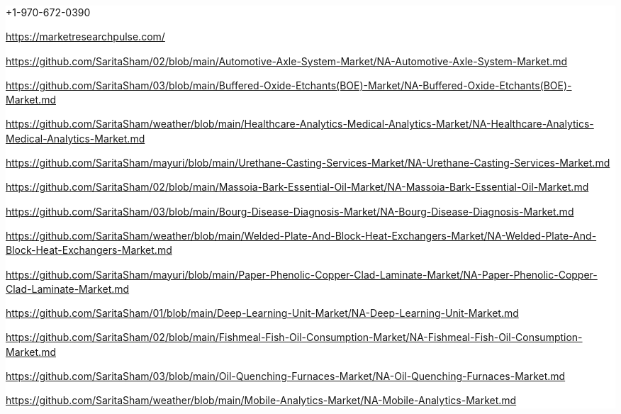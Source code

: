 +1-970-672-0390</p><p>https://marketresearchpulse.com/</p><p><a href="https://github.com/SaritaSham/02/blob/main/Automotive-Axle-System-Market/NA-Automotive-Axle-System-Market.md">https://github.com/SaritaSham/02/blob/main/Automotive-Axle-System-Market/NA-Automotive-Axle-System-Market.md</a></p><p><a href="https://github.com/SaritaSham/03/blob/main/Buffered-Oxide-Etchants(BOE)-Market/NA-Buffered-Oxide-Etchants(BOE)-Market.md">https://github.com/SaritaSham/03/blob/main/Buffered-Oxide-Etchants(BOE)-Market/NA-Buffered-Oxide-Etchants(BOE)-Market.md</a></p><p><a href="https://github.com/SaritaSham/weather/blob/main/Healthcare-Analytics-Medical-Analytics-Market/NA-Healthcare-Analytics-Medical-Analytics-Market.md">https://github.com/SaritaSham/weather/blob/main/Healthcare-Analytics-Medical-Analytics-Market/NA-Healthcare-Analytics-Medical-Analytics-Market.md</a></p><p><a href="https://github.com/SaritaSham/mayuri/blob/main/Urethane-Casting-Services-Market/NA-Urethane-Casting-Services-Market.md">https://github.com/SaritaSham/mayuri/blob/main/Urethane-Casting-Services-Market/NA-Urethane-Casting-Services-Market.md</a></p><p><a href="https://github.com/SaritaSham/02/blob/main/Massoia-Bark-Essential-Oil-Market/NA-Massoia-Bark-Essential-Oil-Market.md">https://github.com/SaritaSham/02/blob/main/Massoia-Bark-Essential-Oil-Market/NA-Massoia-Bark-Essential-Oil-Market.md</a></p><p><a href="https://github.com/SaritaSham/03/blob/main/Bourg-Disease-Diagnosis-Market/NA-Bourg-Disease-Diagnosis-Market.md">https://github.com/SaritaSham/03/blob/main/Bourg-Disease-Diagnosis-Market/NA-Bourg-Disease-Diagnosis-Market.md</a></p><p><a href="https://github.com/SaritaSham/weather/blob/main/Welded-Plate-And-Block-Heat-Exchangers-Market/NA-Welded-Plate-And-Block-Heat-Exchangers-Market.md">https://github.com/SaritaSham/weather/blob/main/Welded-Plate-And-Block-Heat-Exchangers-Market/NA-Welded-Plate-And-Block-Heat-Exchangers-Market.md</a></p><p><a href="https://github.com/SaritaSham/mayuri/blob/main/Paper-Phenolic-Copper-Clad-Laminate-Market/NA-Paper-Phenolic-Copper-Clad-Laminate-Market.md">https://github.com/SaritaSham/mayuri/blob/main/Paper-Phenolic-Copper-Clad-Laminate-Market/NA-Paper-Phenolic-Copper-Clad-Laminate-Market.md</a></p><p><a href="https://github.com/SaritaSham/01/blob/main/Deep-Learning-Unit-Market/NA-Deep-Learning-Unit-Market.md">https://github.com/SaritaSham/01/blob/main/Deep-Learning-Unit-Market/NA-Deep-Learning-Unit-Market.md</a></p><p><a href="https://github.com/SaritaSham/02/blob/main/Fishmeal-Fish-Oil-Consumption-Market/NA-Fishmeal-Fish-Oil-Consumption-Market.md">https://github.com/SaritaSham/02/blob/main/Fishmeal-Fish-Oil-Consumption-Market/NA-Fishmeal-Fish-Oil-Consumption-Market.md</a></p><p><a href="https://github.com/SaritaSham/03/blob/main/Oil-Quenching-Furnaces-Market/NA-Oil-Quenching-Furnaces-Market.md">https://github.com/SaritaSham/03/blob/main/Oil-Quenching-Furnaces-Market/NA-Oil-Quenching-Furnaces-Market.md</a></p><p><a href="https://github.com/SaritaSham/weather/blob/main/Mobile-Analytics-Market/NA-Mobile-Analytics-Market.md">https://github.com/SaritaSham/weather/blob/main/Mobile-Analytics-Market/NA-Mobile-Analytics-Market.md</a></p>
